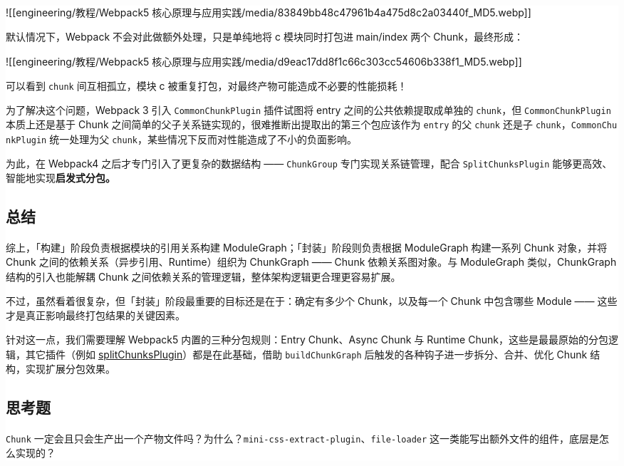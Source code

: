 ![[engineering/教程/Webpack5 核心原理与应用实践/media/83849bb48c47961b4a475d8c2a03440f_MD5.webp]]

默认情况下，Webpack 不会对此做额外处理，只是单纯地将 c 模块同时打包进 main/index 两个 Chunk，最终形成：

![[engineering/教程/Webpack5 核心原理与应用实践/media/d9eac17dd8f1c66c303cc54606b338f1_MD5.webp]]

可以看到 `chunk` 间互相孤立，模块 c 被重复打包，对最终产物可能造成不必要的性能损耗！

为了解决这个问题，Webpack 3 引入 `CommonChunkPlugin` 插件试图将 entry 之间的公共依赖提取成单独的 `chunk`，但 `CommonChunkPlugin` 本质上还是基于 Chunk 之间简单的父子关系链实现的，很难推断出提取出的第三个包应该作为 `entry` 的父 `chunk` 还是子 `chunk`，`CommonChunkPlugin` 统一处理为父 `chunk`，某些情况下反而对性能造成了不小的负面影响。

为此，在 Webpack4 之后才专门引入了更复杂的数据结构 —— `ChunkGroup` 专门实现关系链管理，配合 `SplitChunksPlugin` 能够更高效、智能地实现**启发式分包。**

## 总结

综上，「构建」阶段负责根据模块的引用关系构建 ModuleGraph；「封装」阶段则负责根据 ModuleGraph 构建一系列 Chunk 对象，并将 Chunk 之间的依赖关系（异步引用、Runtime）组织为 ChunkGraph —— Chunk 依赖关系图对象。与 ModuleGraph 类似，ChunkGraph 结构的引入也能解耦 Chunk 之间依赖关系的管理逻辑，整体架构逻辑更合理更容易扩展。

不过，虽然看着很复杂，但「封装」阶段最重要的目标还是在于：确定有多少个 Chunk，以及每一个 Chunk 中包含哪些 Module —— 这些才是真正影响最终打包结果的关键因素。

针对这一点，我们需要理解 Webpack5 内置的三种分包规则：Entry Chunk、Async Chunk 与 Runtime Chunk，这些是最最原始的分包逻辑，其它插件（例如 [splitChunksPlugin](https://link.juejin.cn/?target=https%3A%2F%2Fwebpack.js.org%2Fplugins%2Fsplit-chunks-plugin%2F)）都是在此基础，借助 `buildChunkGraph` 后触发的各种钩子进一步拆分、合并、优化 Chunk 结构，实现扩展分包效果。

## 思考题

`Chunk` 一定会且只会生产出一个产物文件吗？为什么？`mini-css-extract-plugin`、`file-loader` 这一类能写出额外文件的组件，底层是怎么实现的？